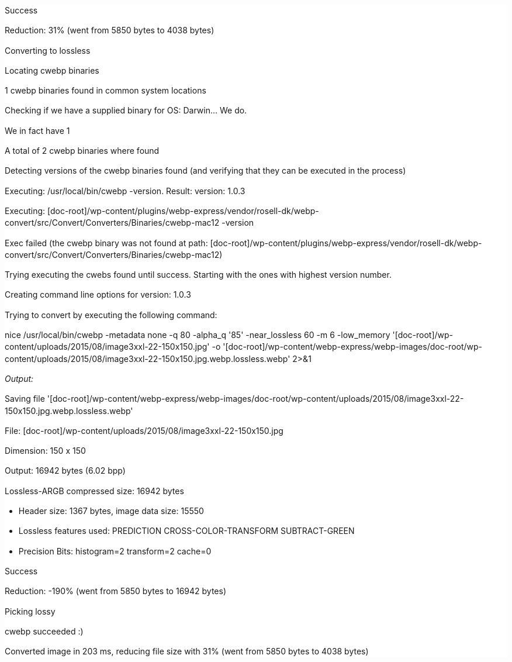 Success

Reduction: 31% (went from 5850 bytes to 4038 bytes)


Converting to lossless

Locating cwebp binaries

1 cwebp binaries found in common system locations

Checking if we have a supplied binary for OS: Darwin... We do.

We in fact have 1

A total of 2 cwebp binaries where found

Detecting versions of the cwebp binaries found (and verifying that they can be executed in the process)

Executing: /usr/local/bin/cwebp -version. Result: version: 1.0.3

Executing: [doc-root]/wp-content/plugins/webp-express/vendor/rosell-dk/webp-convert/src/Convert/Converters/Binaries/cwebp-mac12 -version

Exec failed (the cwebp binary was not found at path: [doc-root]/wp-content/plugins/webp-express/vendor/rosell-dk/webp-convert/src/Convert/Converters/Binaries/cwebp-mac12)

Trying executing the cwebs found until success. Starting with the ones with highest version number.

Creating command line options for version: 1.0.3

Trying to convert by executing the following command:

nice /usr/local/bin/cwebp -metadata none -q 80 -alpha_q '85' -near_lossless 60 -m 6 -low_memory '[doc-root]/wp-content/uploads/2015/08/image3xxl-22-150x150.jpg' -o '[doc-root]/wp-content/webp-express/webp-images/doc-root/wp-content/uploads/2015/08/image3xxl-22-150x150.jpg.webp.lossless.webp' 2>&1


*Output:* 

Saving file '[doc-root]/wp-content/webp-express/webp-images/doc-root/wp-content/uploads/2015/08/image3xxl-22-150x150.jpg.webp.lossless.webp'

File:      [doc-root]/wp-content/uploads/2015/08/image3xxl-22-150x150.jpg

Dimension: 150 x 150

Output:    16942 bytes (6.02 bpp)

Lossless-ARGB compressed size: 16942 bytes

  * Header size: 1367 bytes, image data size: 15550

  * Lossless features used: PREDICTION CROSS-COLOR-TRANSFORM SUBTRACT-GREEN

  * Precision Bits: histogram=2 transform=2 cache=0


Success

Reduction: -190% (went from 5850 bytes to 16942 bytes)


Picking lossy

cwebp succeeded :)


Converted image in 203 ms, reducing file size with 31% (went from 5850 bytes to 4038 bytes)

